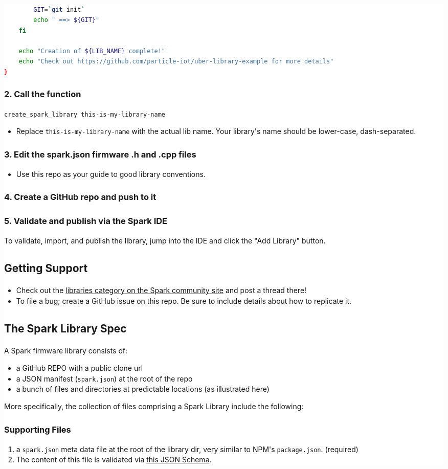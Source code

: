 ```bash
		GIT=`git init`
		echo " ==> ${GIT}"
	fi

	echo "Creation of ${LIB_NAME} complete!"
	echo "Check out https://github.com/particle-iot/uber-library-example for more details"
}

```

### 2. Call the function

```bash
create_spark_library this-is-my-library-name
```

- Replace `this-is-my-library-name` with the actual lib name. Your library's name should be lower-case, dash-separated.

### 3. Edit the spark.json firmware .h and .cpp files

- Use this repo as your guide to good library conventions.

### 4. Create a GitHub repo and push to it

### 5. Validate and publish via the Spark IDE

To validate, import, and publish the library, jump into the IDE and click the "Add Library" button.

## Getting Support

- Check out the [libraries category on the Spark community site](https://community.spark.io/category/libraries) and post a thread there!
- To file a bug; create a GitHub issue on this repo. Be sure to include details about how to replicate it.

## The Spark Library Spec

A Spark firmware library consists of:

  - a GitHub REPO with a public clone url
  - a JSON manifest (`spark.json`) at the root of the repo
  - a bunch of files and directories at predictable locations (as illustrated here)

More specifically, the collection of files comprising a Spark Library include the following:

### Supporting Files

1. a `spark.json` meta data file at the root of the library dir, very similar to NPM's `package.json`. (required)
  1. The content of this file is validated via [this JSON Schema](https://www.spark.io/spark_library_schema_v1.json).
